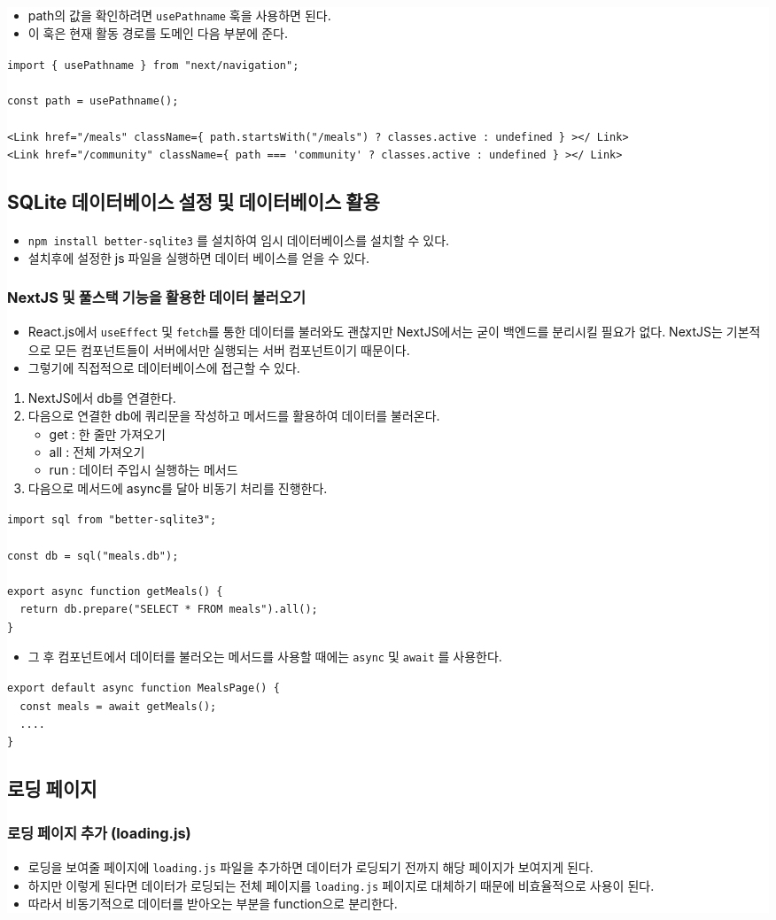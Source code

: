 - path의 값을 확인하려면 `usePathname` 훅을 사용하면 된다.
- 이 훅은 현재 활동 경로를 도메인 다음 부분에 준다.

```
import { usePathname } from "next/navigation";

const path = usePathname();

<Link href="/meals" className={ path.startsWith("/meals") ? classes.active : undefined } ></ Link>
<Link href="/community" className={ path === 'community' ? classes.active : undefined } ></ Link>
```

## SQLite 데이터베이스 설정 및 데이터베이스 활용

- `npm install better-sqlite3` 를 설치하여 임시 데이터베이스를 설치할 수 있다.
- 설치후에 설정한 js 파일을 실행하면 데이터 베이스를 얻을 수 있다.

### NextJS 및 풀스택 기능을 활용한 데이터 불러오기

- React.js에서 `useEffect` 및 `fetch`를 통한 데이터를 불러와도 괜찮지만 NextJS에서는 굳이 백엔드를 분리시킬 필요가 없다. NextJS는 기본적으로 모든 컴포넌트들이 서버에서만 실행되는 서버 컴포넌트이기 때문이다.
- 그렇기에 직접적으로 데이터베이스에 접근할 수 있다.

1. NextJS에서 db를 연결한다.
2. 다음으로 연결한 db에 쿼리문을 작성하고 메서드를 활용하여 데이터를 불러온다.
   - get : 한 줄만 가져오기
   - all : 전체 가져오기
   - run : 데이터 주입시 실행하는 메서드
3. 다음으로 메서드에 async를 달아 비동기 처리를 진행한다.

```
import sql from "better-sqlite3";

const db = sql("meals.db");

export async function getMeals() {
  return db.prepare("SELECT * FROM meals").all();
}
```

- 그 후 컴포넌트에서 데이터를 불러오는 메서드를 사용할 때에는 `async` 및 `await` 를 사용한다.

```
export default async function MealsPage() {
  const meals = await getMeals();
  ....
}
```

## 로딩 페이지

### 로딩 페이지 추가 (loading.js)

- 로딩을 보여줄 페이지에 `loading.js` 파일을 추가하면 데이터가 로딩되기 전까지 해당 페이지가 보여지게 된다.
- 하지만 이렇게 된다면 데이터가 로딩되는 전체 페이지를 `loading.js` 페이지로 대체하기 때문에 비효율적으로 사용이 된다.
- 따라서 비동기적으로 데이터를 받아오는 부분을 function으로 분리한다.
